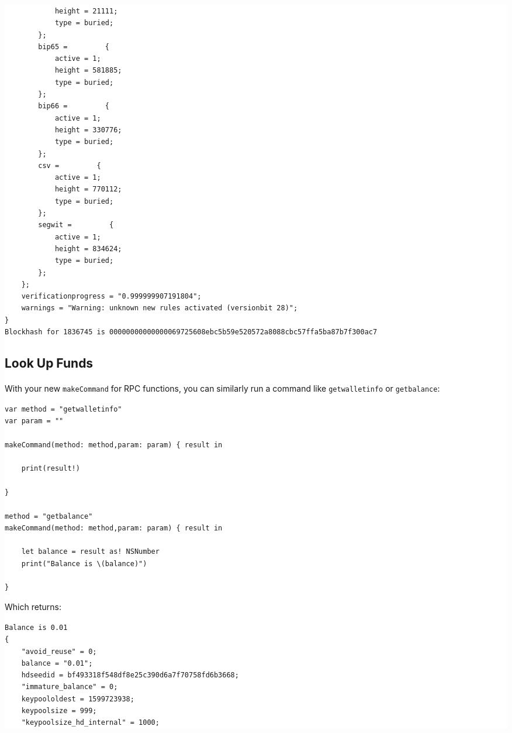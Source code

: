```
            height = 21111;
            type = buried;
        };
        bip65 =         {
            active = 1;
            height = 581885;
            type = buried;
        };
        bip66 =         {
            active = 1;
            height = 330776;
            type = buried;
        };
        csv =         {
            active = 1;
            height = 770112;
            type = buried;
        };
        segwit =         {
            active = 1;
            height = 834624;
            type = buried;
        };
    };
    verificationprogress = "0.999999907191804";
    warnings = "Warning: unknown new rules activated (versionbit 28)";
}
Blockhash for 1836745 is 00000000000000069725608ebc5b59e520572a8088cbc57ffa5ba87b7f300ac7
```

## Look Up Funds

With your new `makeCommand` for RPC functions, you can similarly run a command like `getwalletinfo` or `getbalance`:
```
var method = "getwalletinfo"
var param = ""

makeCommand(method: method,param: param) { result in
    
    print(result!)
    
}

method = "getbalance"
makeCommand(method: method,param: param) { result in

    let balance = result as! NSNumber
    print("Balance is \(balance)")

}
```
Which returns:
```
Balance is 0.01
{
    "avoid_reuse" = 0;
    balance = "0.01";
    hdseedid = bf493318f548df8e25c390d6a7f70758fd6b3668;
    "immature_balance" = 0;
    keypoololdest = 1599723938;
    keypoolsize = 999;
    "keypoolsize_hd_internal" = 1000;
```